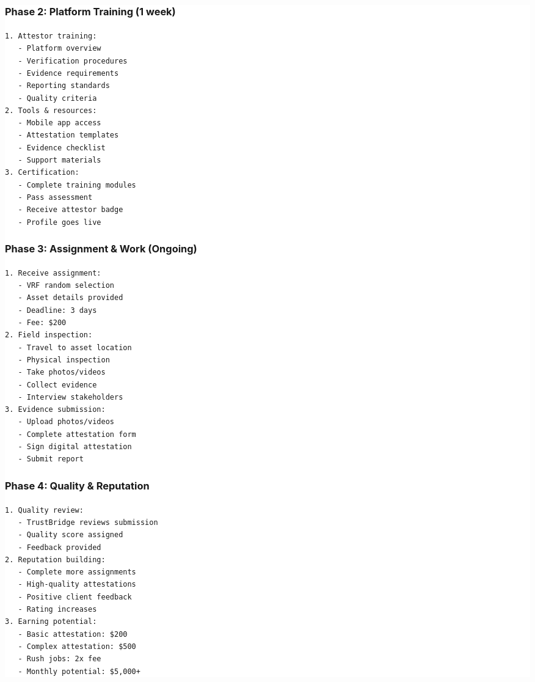 ### **Phase 2: Platform Training (1 week)**
```
1. Attestor training:
   - Platform overview
   - Verification procedures
   - Evidence requirements
   - Reporting standards
   - Quality criteria
2. Tools & resources:
   - Mobile app access
   - Attestation templates
   - Evidence checklist
   - Support materials
3. Certification:
   - Complete training modules
   - Pass assessment
   - Receive attestor badge
   - Profile goes live
```

### **Phase 3: Assignment & Work (Ongoing)**
```
1. Receive assignment:
   - VRF random selection
   - Asset details provided
   - Deadline: 3 days
   - Fee: $200
2. Field inspection:
   - Travel to asset location
   - Physical inspection
   - Take photos/videos
   - Collect evidence
   - Interview stakeholders
3. Evidence submission:
   - Upload photos/videos
   - Complete attestation form
   - Sign digital attestation
   - Submit report
```

### **Phase 4: Quality & Reputation**
```
1. Quality review:
   - TrustBridge reviews submission
   - Quality score assigned
   - Feedback provided
2. Reputation building:
   - Complete more assignments
   - High-quality attestations
   - Positive client feedback
   - Rating increases
3. Earning potential:
   - Basic attestation: $200
   - Complex attestation: $500
   - Rush jobs: 2x fee
   - Monthly potential: $5,000+
```
